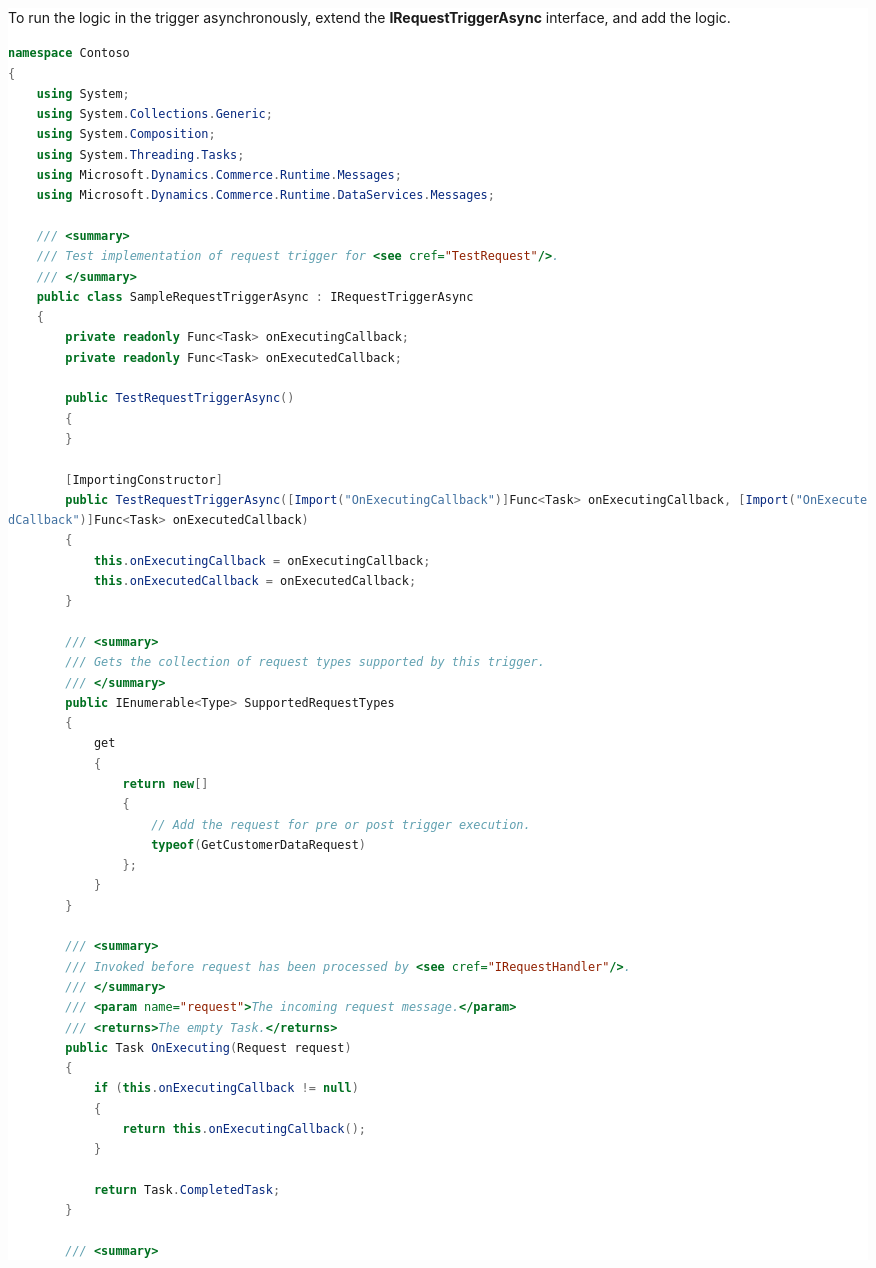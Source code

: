 To run the logic in the trigger asynchronously, extend the **IRequestTriggerAsync** interface, and add the logic.

```C#
namespace Contoso
{
    using System;
    using System.Collections.Generic;
    using System.Composition;
    using System.Threading.Tasks;
    using Microsoft.Dynamics.Commerce.Runtime.Messages;
    using Microsoft.Dynamics.Commerce.Runtime.DataServices.Messages;

    /// <summary>
    /// Test implementation of request trigger for <see cref="TestRequest"/>.
    /// </summary>
    public class SampleRequestTriggerAsync : IRequestTriggerAsync
    {
        private readonly Func<Task> onExecutingCallback;
        private readonly Func<Task> onExecutedCallback;

        public TestRequestTriggerAsync()
        {
        }

        [ImportingConstructor]
        public TestRequestTriggerAsync([Import("OnExecutingCallback")]Func<Task> onExecutingCallback, [Import("OnExecutedCallback")]Func<Task> onExecutedCallback)
        {
            this.onExecutingCallback = onExecutingCallback;
            this.onExecutedCallback = onExecutedCallback;
        }

        /// <summary>
        /// Gets the collection of request types supported by this trigger.
        /// </summary>
        public IEnumerable<Type> SupportedRequestTypes
        {
            get
            {
                return new[]
                {
                    // Add the request for pre or post trigger execution.
                    typeof(GetCustomerDataRequest)
                };
            }
        }

        /// <summary>
        /// Invoked before request has been processed by <see cref="IRequestHandler"/>.
        /// </summary>
        /// <param name="request">The incoming request message.</param>
        /// <returns>The empty Task.</returns>
        public Task OnExecuting(Request request)
        {
            if (this.onExecutingCallback != null)
            {
                return this.onExecutingCallback();
            }

            return Task.CompletedTask;
        }

        /// <summary>
```